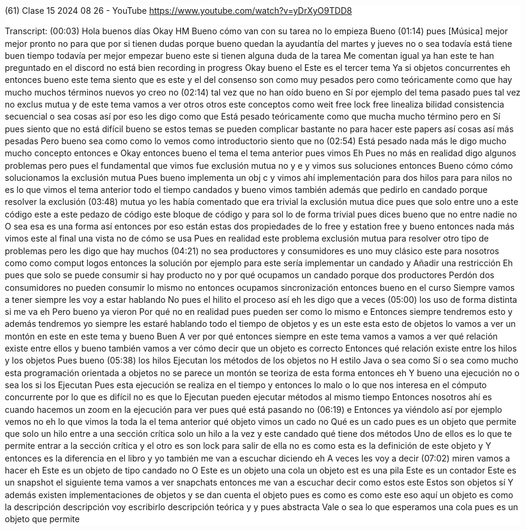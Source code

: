 (61) Clase 15 2024 08 26 - YouTube
https://www.youtube.com/watch?v=yDrXyO9TDD8

Transcript:
(00:03) Hola buenos días Okay HM Bueno cómo van con su tarea no lo empieza Bueno
(01:14) pues [Música] mejor mejor pronto no para que por si tienen dudas porque bueno quedan la ayudantía del martes y jueves no o sea todavía está tiene buen tiempo todavía per mejor empezar bueno este si tienen alguna duda de la tarea Me comentan igual ya han este te han preguntado en el discord no está bien recording in progress Okay bueno el Este es el tercer tema Ya si objetos concurrentes eh entonces bueno este tema siento que es este y el del consenso son como muy pesados pero como teóricamente como que hay mucho muchos términos nuevos yo creo no
(02:14) tal vez que no han oído bueno en Sí por ejemplo del tema pasado pues tal vez no exclus mutua y de este tema vamos a ver otros otros este conceptos como weit free lock free linealiza bilidad consistencia secuencial o sea cosas así por eso les digo como que Está pesado teóricamente como que mucha mucho término pero en Sí pues siento que no está difícil bueno se estos temas se pueden complicar bastante no para hacer este papers así cosas así más pesadas Pero bueno sea como como lo vemos como introductorio siento que no
(02:54) Está pesado nada más le digo mucho mucho concepto entonces e Okay entonces bueno el tema el tema anterior pues vimos Eh Pues no más en realidad digo algunos problemas pero pues el fundamental que vimos fue exclusión mutua no y e y vimos sus soluciones entonces Bueno cómo cómo solucionamos la exclusión mutua Pues bueno implementa un obj c y vimos ahí implementación para dos hilos para para nilos no es lo que vimos el tema anterior todo el tiempo candados y bueno vimos también además que pedirlo en candado porque resolver la exclusión
(03:48) mutua yo les había comentado que era trivial la exclusión mutua dice pues que solo entre uno a este código este a este pedazo de código este bloque de código y para sol lo de forma trivial pues dices bueno que no entre nadie no O sea esa es una forma así entonces por eso están estas dos propiedades de lo free y estation free y bueno entonces nada más vimos este al final una vista no de cómo se usa Pues en realidad este problema exclusión mutua para resolver otro tipo de problemas pero les digo que hay muchos
(04:21) no sea productores y consumidores es uno muy clásico este para nosotros como como comput logos entonces la solución por ejemplo para este sería implementar un candado y Añadir una restricción Eh pues que solo se puede consumir si hay producto no y por qué ocupamos un candado porque dos productores Perdón dos consumidores no pueden consumir lo mismo no entonces ocupamos sincronización entonces bueno en el curso Siempre vamos a tener siempre les voy a estar hablando No pues el hilito el proceso así eh les digo que a veces
(05:00) los uso de forma distinta si me va eh Pero bueno ya vieron Por qué no en realidad pues pueden ser como lo mismo e Entonces siempre tendremos esto y además tendremos yo siempre les estaré hablando todo el tiempo de objetos y es un este esta esto de objetos lo vamos a ver un montón en este en este tema y bueno Buen A ver por qué entonces siempre en este tema vamos a vamos a ver qué relación existe entre ellos y bueno también vamos a ver cómo decir que un objeto es correcto Entonces qué relación existe entre los hilos y los objetos Pues bueno
(05:38) los hilos Ejecutan los métodos de los objetos no H estilo Java o sea como Sí o sea como mucho esta programación orientada a objetos no se parece un montón se teoriza de esta forma entonces eh Y bueno una ejecución no o sea los si los Ejecutan Pues esta ejecución se realiza en el tiempo y entonces lo malo o lo que nos interesa en el cómputo concurrente por lo que es difícil no es que lo Ejecutan pueden ejecutar métodos al mismo tiempo Entonces nosotros ahí es cuando hacemos un zoom en la ejecución para ver pues qué está pasando no
(06:19) e Entonces ya viéndolo así por ejemplo vemos no eh lo que vimos la toda la el tema anterior qué objeto vimos un cado no Qué es un cado pues es un objeto que permite que solo un hilo entre a una sección crítica solo un hilo a la vez y este candado qué tiene dos métodos Uno de ellos es lo que te permite entrar a la sección crítica y el otro es son lock para salir de ella no es como esta es la definición de este objeto y Y entonces es la diferencia en el libro y yo también me van a escuchar diciendo eh A veces les voy a decir
(07:02) miren vamos a hacer eh Este es un objeto de tipo candado no O Este es un objeto una cola un objeto est es una pila Este es un contador Este es un snapshot el siguiente tema vamos a ver snapchats entonces me van a escuchar decir como estos este Estos son objetos sí Y además existen implementaciones de objetos y se dan cuenta el objeto pues es como es como este eso aquí un objeto es como la descripción descripción voy escribirlo descripción teórica y y pues abstracta Vale o sea lo que esperamos una cola pues es un objeto que permite